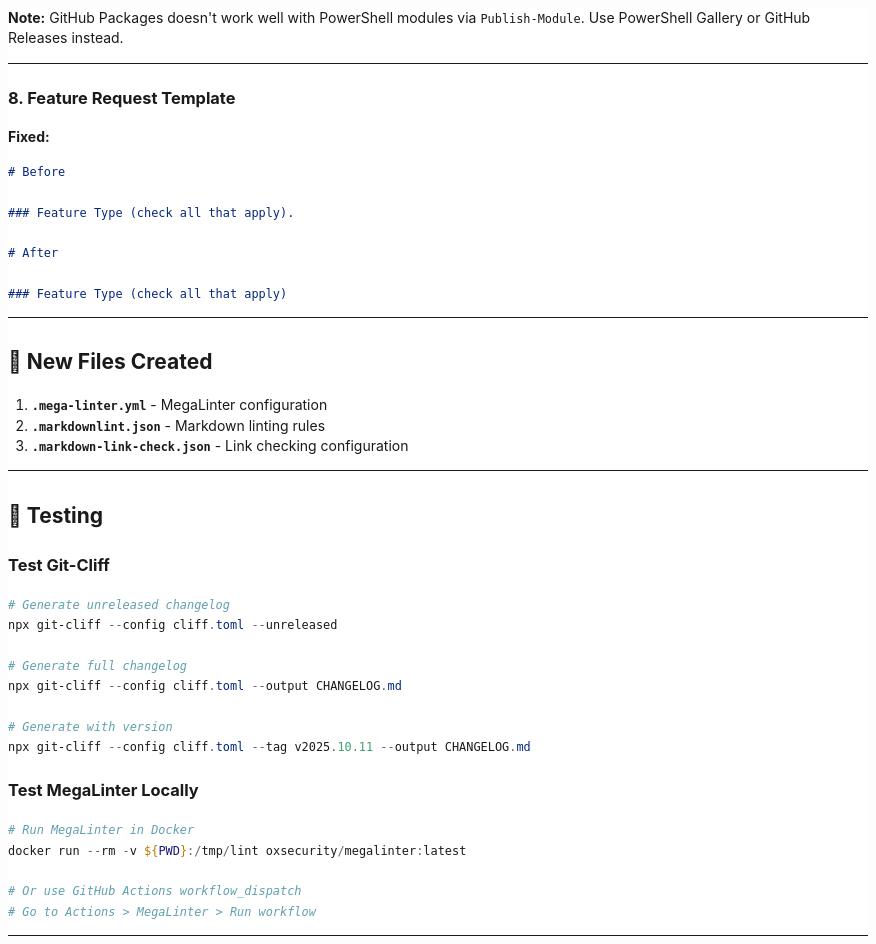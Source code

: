 **Note:** GitHub Packages doesn't work well with PowerShell modules via `Publish-Module`. Use PowerShell Gallery or GitHub Releases instead.

---

### 8. Feature Request Template

**Fixed:**

```markdown
# Before

### Feature Type (check all that apply).

# After

### Feature Type (check all that apply)
```

---

## 📁 New Files Created

1. **`.mega-linter.yml`** - MegaLinter configuration
2. **`.markdownlint.json`** - Markdown linting rules
3. **`.markdown-link-check.json`** - Link checking configuration

---

## 🧪 Testing

### Test Git-Cliff

```powershell
# Generate unreleased changelog
npx git-cliff --config cliff.toml --unreleased

# Generate full changelog
npx git-cliff --config cliff.toml --output CHANGELOG.md

# Generate with version
npx git-cliff --config cliff.toml --tag v2025.10.11 --output CHANGELOG.md
```

### Test MegaLinter Locally

```powershell
# Run MegaLinter in Docker
docker run --rm -v ${PWD}:/tmp/lint oxsecurity/megalinter:latest

# Or use GitHub Actions workflow_dispatch
# Go to Actions > MegaLinter > Run workflow
```

---